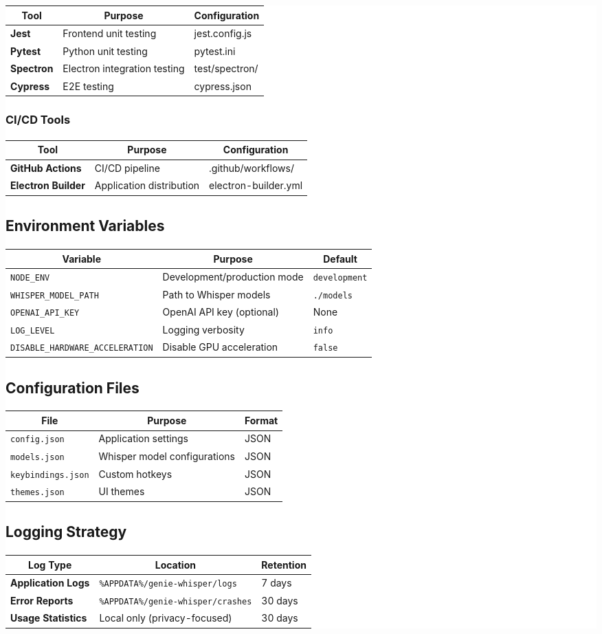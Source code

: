 | Tool | Purpose | Configuration |
|------|---------|--------------|
| **Jest** | Frontend unit testing | jest.config.js |
| **Pytest** | Python unit testing | pytest.ini |
| **Spectron** | Electron integration testing | test/spectron/ |
| **Cypress** | E2E testing | cypress.json |

### CI/CD Tools

| Tool | Purpose | Configuration |
|------|---------|--------------|
| **GitHub Actions** | CI/CD pipeline | .github/workflows/ |
| **Electron Builder** | Application distribution | electron-builder.yml |

## Environment Variables

| Variable | Purpose | Default |
|----------|---------|---------|
| `NODE_ENV` | Development/production mode | `development` |
| `WHISPER_MODEL_PATH` | Path to Whisper models | `./models` |
| `OPENAI_API_KEY` | OpenAI API key (optional) | None |
| `LOG_LEVEL` | Logging verbosity | `info` |
| `DISABLE_HARDWARE_ACCELERATION` | Disable GPU acceleration | `false` |

## Configuration Files

| File | Purpose | Format |
|------|---------|--------|
| `config.json` | Application settings | JSON |
| `models.json` | Whisper model configurations | JSON |
| `keybindings.json` | Custom hotkeys | JSON |
| `themes.json` | UI themes | JSON |

## Logging Strategy

| Log Type | Location | Retention |
|----------|----------|-----------|
| **Application Logs** | `%APPDATA%/genie-whisper/logs` | 7 days |
| **Error Reports** | `%APPDATA%/genie-whisper/crashes` | 30 days |
| **Usage Statistics** | Local only (privacy-focused) | 30 days |
